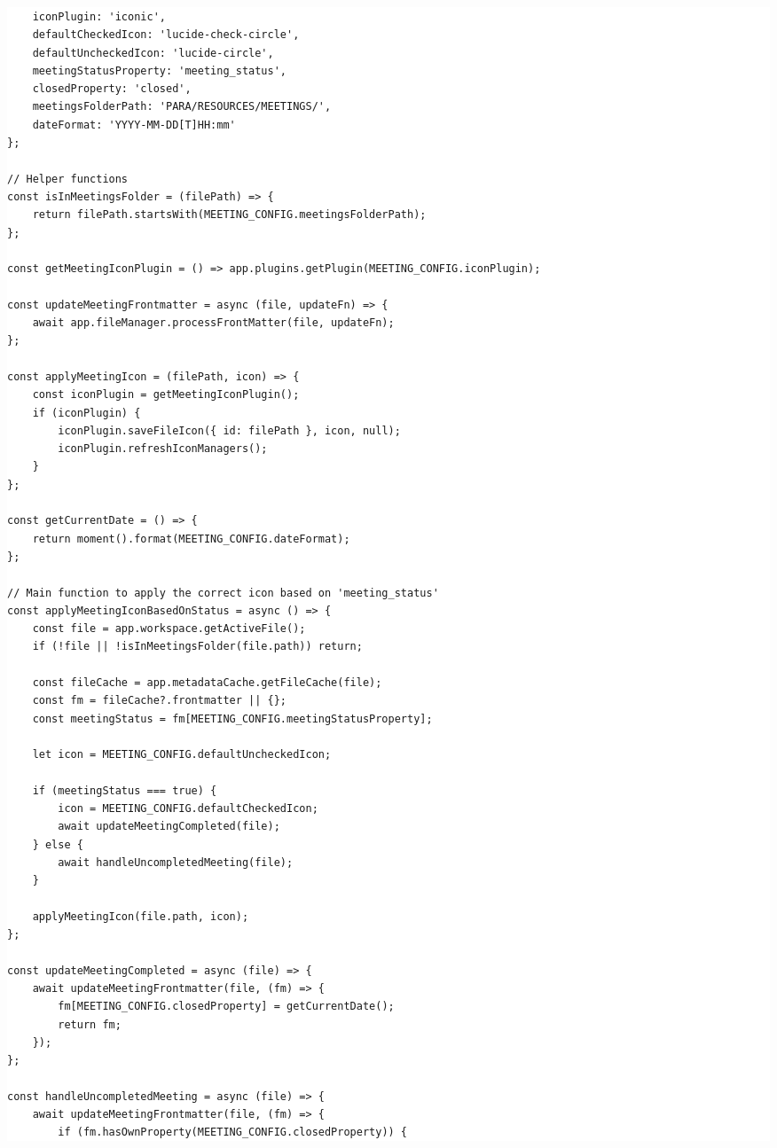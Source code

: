 ```js-engine
    iconPlugin: 'iconic',
    defaultCheckedIcon: 'lucide-check-circle',
    defaultUncheckedIcon: 'lucide-circle',
    meetingStatusProperty: 'meeting_status',
    closedProperty: 'closed',
    meetingsFolderPath: 'PARA/RESOURCES/MEETINGS/',
    dateFormat: 'YYYY-MM-DD[T]HH:mm'
};

// Helper functions
const isInMeetingsFolder = (filePath) => {
    return filePath.startsWith(MEETING_CONFIG.meetingsFolderPath);
};

const getMeetingIconPlugin = () => app.plugins.getPlugin(MEETING_CONFIG.iconPlugin);

const updateMeetingFrontmatter = async (file, updateFn) => {
    await app.fileManager.processFrontMatter(file, updateFn);
};

const applyMeetingIcon = (filePath, icon) => {
    const iconPlugin = getMeetingIconPlugin();
    if (iconPlugin) {
        iconPlugin.saveFileIcon({ id: filePath }, icon, null);
        iconPlugin.refreshIconManagers();
    }
};

const getCurrentDate = () => {
    return moment().format(MEETING_CONFIG.dateFormat);
};

// Main function to apply the correct icon based on 'meeting_status'
const applyMeetingIconBasedOnStatus = async () => {
    const file = app.workspace.getActiveFile();
    if (!file || !isInMeetingsFolder(file.path)) return;

    const fileCache = app.metadataCache.getFileCache(file);
    const fm = fileCache?.frontmatter || {};
    const meetingStatus = fm[MEETING_CONFIG.meetingStatusProperty];

    let icon = MEETING_CONFIG.defaultUncheckedIcon;

    if (meetingStatus === true) {
        icon = MEETING_CONFIG.defaultCheckedIcon;
        await updateMeetingCompleted(file);
    } else {
        await handleUncompletedMeeting(file);
    }

    applyMeetingIcon(file.path, icon);
};

const updateMeetingCompleted = async (file) => {
    await updateMeetingFrontmatter(file, (fm) => {
        fm[MEETING_CONFIG.closedProperty] = getCurrentDate();
        return fm;
    });
};

const handleUncompletedMeeting = async (file) => {
    await updateMeetingFrontmatter(file, (fm) => {
        if (fm.hasOwnProperty(MEETING_CONFIG.closedProperty)) {
```